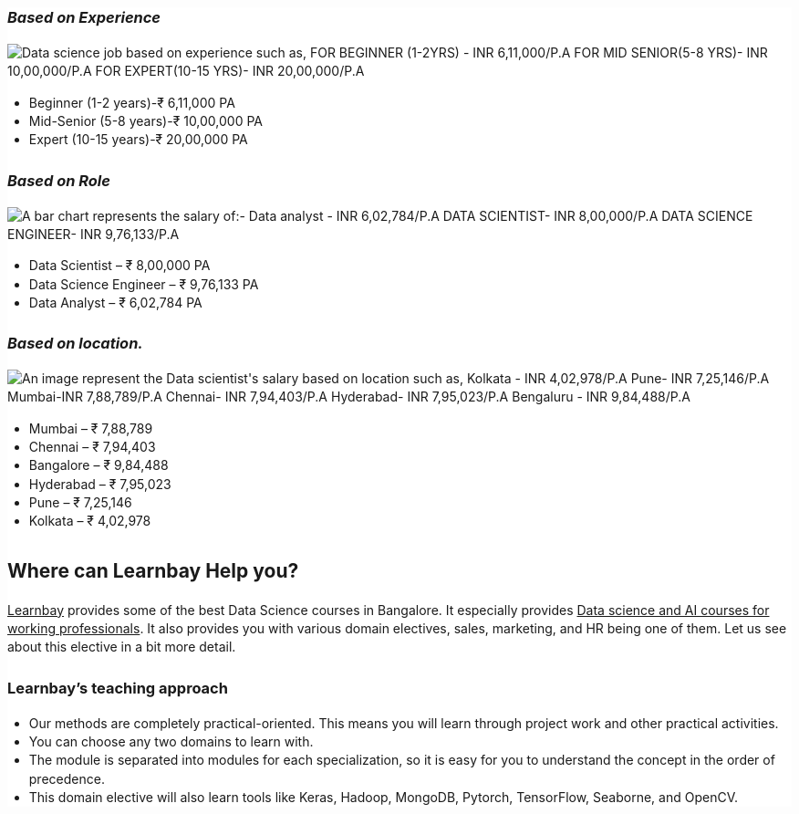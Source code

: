 ### _Based on Experience_

<Image src="https://learnbay-wb.s3.ap-south-1.amazonaws.com/main-blog/blog/market4.png" alt="Data science job based on experience such as, 
FOR BEGINNER (1-2YRS) - INR 6,11,000/P.A
FOR MID SENIOR(5-8 YRS)- INR 10,00,000/P.A
FOR EXPERT(10-15 YRS)- INR 20,00,000/P.A" class="img"  />

- Beginner (1-2 years)-₹ 6,11,000 PA
- Mid-Senior (5-8 years)-₹ 10,00,000 PA
- Expert (10-15 years)-₹ 20,00,000 PA

### _Based on Role_

<Image src="https://learnbay-wb.s3.ap-south-1.amazonaws.com/main-blog/blog/market5.png" alt="A bar chart represents the salary of:-
Data analyst - INR 6,02,784/P.A
DATA SCIENTIST- INR 8,00,000/P.A
DATA SCIENCE ENGINEER- INR 9,76,133/P.A" class="img"/>

- Data Scientist – ₹ 8,00,000 PA
- Data Science Engineer – ₹ 9,76,133 PA
- Data Analyst – ₹ 6,02,784 PA

### _Based on location._

<Image src="https://learnbay-wb.s3.ap-south-1.amazonaws.com/main-blog/blog/market6.png" alt="An image represent the Data scientist's salary based on location such as,
Kolkata - INR 4,02,978/P.A
Pune- INR 7,25,146/P.A
Mumbai-INR 7,88,789/P.A
Chennai- INR 7,94,403/P.A
Hyderabad- INR 7,95,023/P.A
Bengaluru - INR 9,84,488/P.A" class="img"/>

- Mumbai – ₹ 7,88,789
- Chennai – ₹ 7,94,403
- Bangalore – ₹ 9,84,488
- Hyderabad – ₹ 7,95,023
- Pune – ₹ 7,25,146
- Kolkata – ₹ 4,02,978

## Where can Learnbay Help you?

<a href="https://www.learnbay.co/data-science-course/" target="_blank">Learnbay</a> provides some of the best Data Science courses in Bangalore. It especially provides <a href="https://blog.learnbay.co/data-science-for-working-professionals" target="_blank">Data science and AI courses for working professionals</a>. It also provides you with various domain electives, sales, marketing, and HR being one of them. Let us see about this elective in a bit more detail.

### Learnbay’s teaching approach

- Our methods are completely practical-oriented. This means you will learn through project work and other practical activities.
- You can choose any two domains to learn with.
- The module is separated into modules for each specialization, so it is easy for you to understand the concept in the order of precedence.
- This domain elective will also learn tools like Keras, Hadoop, MongoDB, Pytorch, TensorFlow, Seaborne, and OpenCV.

